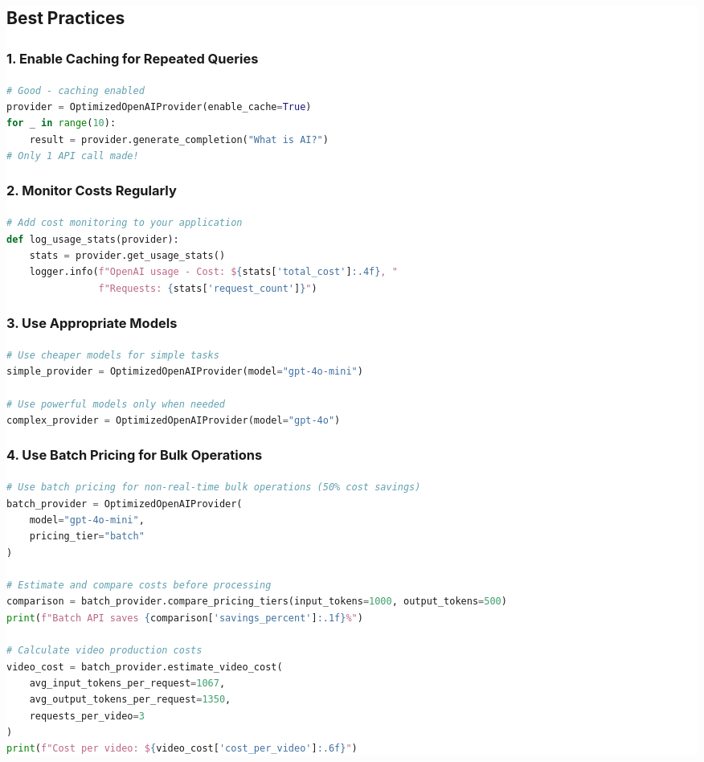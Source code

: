 ## Best Practices

### 1. Enable Caching for Repeated Queries

```python
# Good - caching enabled
provider = OptimizedOpenAIProvider(enable_cache=True)
for _ in range(10):
    result = provider.generate_completion("What is AI?")
# Only 1 API call made!
```

### 2. Monitor Costs Regularly

```python
# Add cost monitoring to your application
def log_usage_stats(provider):
    stats = provider.get_usage_stats()
    logger.info(f"OpenAI usage - Cost: ${stats['total_cost']:.4f}, "
                f"Requests: {stats['request_count']}")
```

### 3. Use Appropriate Models

```python
# Use cheaper models for simple tasks
simple_provider = OptimizedOpenAIProvider(model="gpt-4o-mini")

# Use powerful models only when needed
complex_provider = OptimizedOpenAIProvider(model="gpt-4o")
```

### 4. Use Batch Pricing for Bulk Operations

```python
# Use batch pricing for non-real-time bulk operations (50% cost savings)
batch_provider = OptimizedOpenAIProvider(
    model="gpt-4o-mini",
    pricing_tier="batch"
)

# Estimate and compare costs before processing
comparison = batch_provider.compare_pricing_tiers(input_tokens=1000, output_tokens=500)
print(f"Batch API saves {comparison['savings_percent']:.1f}%")

# Calculate video production costs
video_cost = batch_provider.estimate_video_cost(
    avg_input_tokens_per_request=1067,
    avg_output_tokens_per_request=1350,
    requests_per_video=3
)
print(f"Cost per video: ${video_cost['cost_per_video']:.6f}")
```

